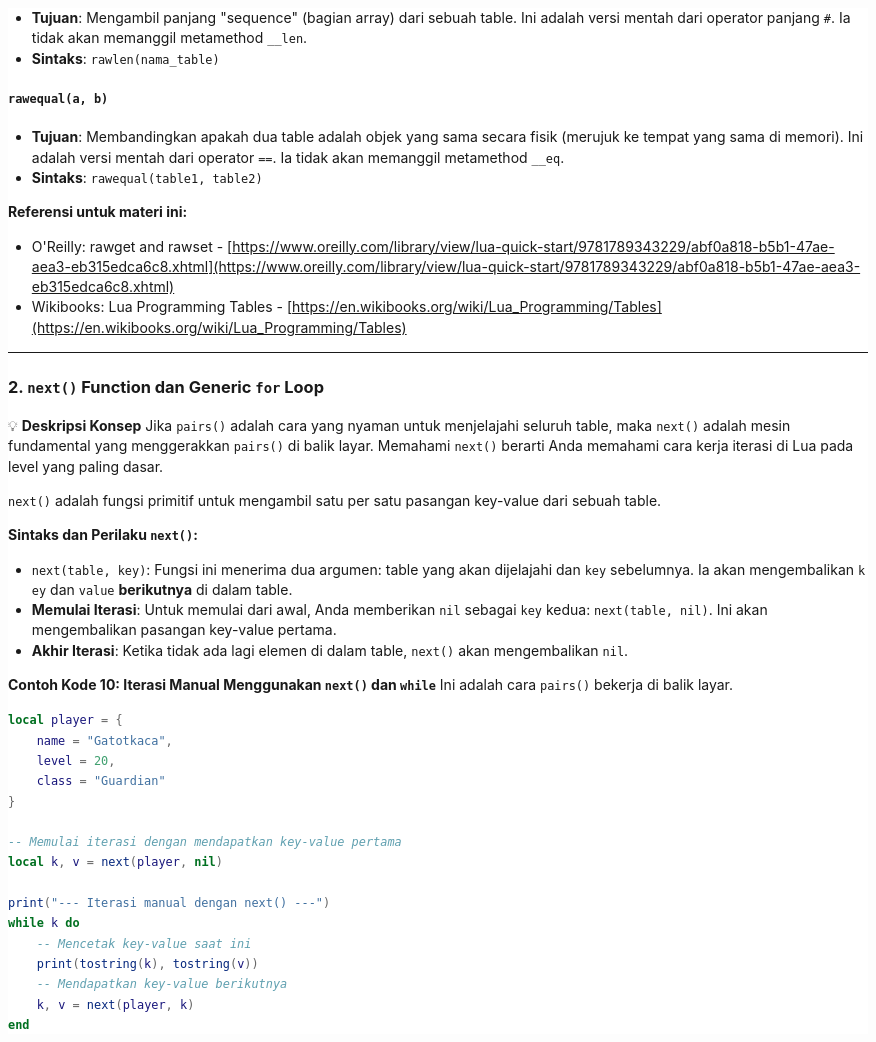 - **Tujuan**: Mengambil panjang "sequence" (bagian array) dari sebuah table. Ini adalah versi mentah dari operator panjang `#`. Ia tidak akan memanggil metamethod `__len`.
- **Sintaks**: `rawlen(nama_table)`

#### **`rawequal(a, b)`**

- **Tujuan**: Membandingkan apakah dua table adalah objek yang sama secara fisik (merujuk ke tempat yang sama di memori). Ini adalah versi mentah dari operator `==`. Ia tidak akan memanggil metamethod `__eq`.
- **Sintaks**: `rawequal(table1, table2)`

**Referensi untuk materi ini:**

- O'Reilly: rawget and rawset - [https://www.oreilly.com/library/view/lua-quick-start/9781789343229/abf0a818-b5b1-47ae-aea3-eb315edca6c8.xhtml](https://www.oreilly.com/library/view/lua-quick-start/9781789343229/abf0a818-b5b1-47ae-aea3-eb315edca6c8.xhtml)
- Wikibooks: Lua Programming Tables - [https://en.wikibooks.org/wiki/Lua_Programming/Tables](https://en.wikibooks.org/wiki/Lua_Programming/Tables)

---

### **2. `next()` Function dan Generic `for` Loop**

💡 **Deskripsi Konsep**
Jika `pairs()` adalah cara yang nyaman untuk menjelajahi seluruh table, maka `next()` adalah mesin fundamental yang menggerakkan `pairs()` di balik layar. Memahami `next()` berarti Anda memahami cara kerja iterasi di Lua pada level yang paling dasar.

`next()` adalah fungsi primitif untuk mengambil satu per satu pasangan key-value dari sebuah table.

**Sintaks dan Perilaku `next()`:**

- `next(table, key)`: Fungsi ini menerima dua argumen: table yang akan dijelajahi dan `key` sebelumnya. Ia akan mengembalikan `key` dan `value` **berikutnya** di dalam table.
- **Memulai Iterasi**: Untuk memulai dari awal, Anda memberikan `nil` sebagai `key` kedua: `next(table, nil)`. Ini akan mengembalikan pasangan key-value pertama.
- **Akhir Iterasi**: Ketika tidak ada lagi elemen di dalam table, `next()` akan mengembalikan `nil`.

**Contoh Kode 10: Iterasi Manual Menggunakan `next()` dan `while`**
Ini adalah cara `pairs()` bekerja di balik layar.

```lua
local player = {
    name = "Gatotkaca",
    level = 20,
    class = "Guardian"
}

-- Memulai iterasi dengan mendapatkan key-value pertama
local k, v = next(player, nil)

print("--- Iterasi manual dengan next() ---")
while k do
    -- Mencetak key-value saat ini
    print(tostring(k), tostring(v))
    -- Mendapatkan key-value berikutnya
    k, v = next(player, k)
end
```
